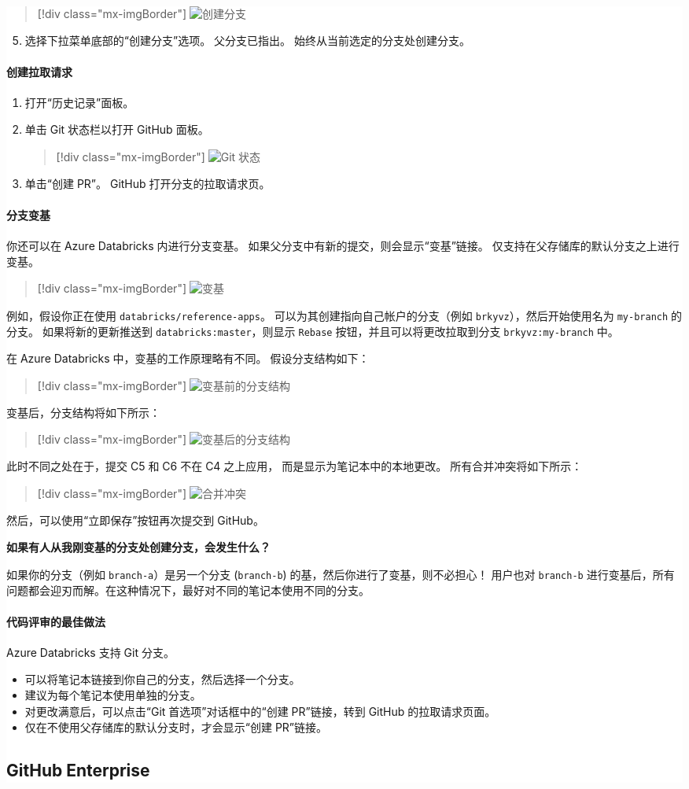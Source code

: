    > [!div class="mx-imgBorder"]
   > ![创建分支](../_static/images/version-control/github-branch-create.png)

5. 选择下拉菜单底部的“创建分支”选项。 父分支已指出。 始终从当前选定的分支处创建分支。

#### <a name="create-a-pull-request"></a>创建拉取请求

1. 打开“历史记录”面板。
2. 单击 Git 状态栏以打开 GitHub 面板。

   > [!div class="mx-imgBorder"]
   > ![Git 状态](../_static/images/version-control/git-create-pr.png)

3. 单击“创建 PR”。 GitHub 打开分支的拉取请求页。

#### <a name="rebase-a-branch"></a>分支变基

你还可以在 Azure Databricks 内进行分支变基。 如果父分支中有新的提交，则会显示“变基”链接。 仅支持在父存储库的默认分支之上进行变基。

> [!div class="mx-imgBorder"]
> ![变基](../_static/images/version-control/github-rebase.png)

例如，假设你正在使用 `databricks/reference-apps`。 可以为其创建指向自己帐户的分支（例如 `brkyvz`），然后开始使用名为 `my-branch` 的分支。 如果将新的更新推送到 `databricks:master`，则显示 `Rebase` 按钮，并且可以将更改拉取到分支 `brkyvz:my-branch` 中。

在 Azure Databricks 中，变基的工作原理略有不同。 假设分支结构如下：

> [!div class="mx-imgBorder"]
> ![变基前的分支结构](../_static/images/version-control/rebase-before.png)

变基后，分支结构将如下所示：

> [!div class="mx-imgBorder"]
> ![变基后的分支结构](../_static/images/version-control/rebase-after.png)

此时不同之处在于，提交 C5 和 C6 不在 C4 之上应用， 而是显示为笔记本中的本地更改。 所有合并冲突将如下所示：

> [!div class="mx-imgBorder"]
> ![合并冲突](../_static/images/version-control/merge-conflict.png)

然后，可以使用“立即保存”按钮再次提交到 GitHub。

**如果有人从我刚变基的分支处创建分支，会发生什么？**

如果你的分支（例如 `branch-a`）是另一个分支 (`branch-b`) 的基，然后你进行了变基，则不必担心！ 用户也对 `branch-b` 进行变基后，所有问题都会迎刃而解。在这种情况下，最好对不同的笔记本使用不同的分支。

#### <a name="best-practices-for-code-reviews"></a>代码评审的最佳做法

Azure Databricks 支持 Git 分支。

* 可以将笔记本链接到你自己的分支，然后选择一个分支。
* 建议为每个笔记本使用单独的分支。
* 对更改满意后，可以点击“Git 首选项”对话框中的“创建 PR”链接，转到 GitHub 的拉取请求页面。
* 仅在不使用父存储库的默认分支时，才会显示“创建 PR”链接。

## <a name="github-enterprise"></a>GitHub Enterprise
